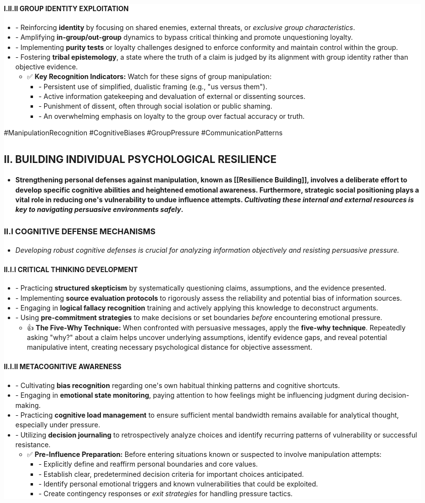 #### Ⅰ.Ⅱ.Ⅱ GROUP IDENTITY EXPLOITATION

*   \- Reinforcing **identity** by focusing on shared enemies, external threats, or *exclusive group characteristics*.
*   \- Amplifying **in-group/out-group** dynamics to bypass critical thinking and promote unquestioning loyalty.
*   \- Implementing **purity tests** or loyalty challenges designed to enforce conformity and maintain control within the group.
*   \- Fostering **tribal epistemology**, a state where the truth of a claim is judged by its alignment with group identity rather than objective evidence.
	*   ✅ **Key Recognition Indicators:** Watch for these signs of group manipulation:
		*   \- Persistent use of simplified, dualistic framing (e.g., "us versus them").
		*   \- Active information gatekeeping and devaluation of external or dissenting sources.
		*   \- Punishment of dissent, often through social isolation or public shaming.
		*   \- An overwhelming emphasis on loyalty to the group over factual accuracy or truth.

#ManipulationRecognition #CognitiveBiases #GroupPressure #CommunicationPatterns

## Ⅱ. BUILDING INDIVIDUAL PSYCHOLOGICAL RESILIENCE

*   **Strengthening personal defenses against manipulation, known as [[Resilience Building]], involves a deliberate effort to develop specific cognitive abilities and heightened emotional awareness. Furthermore, strategic social positioning plays a vital role in reducing one's vulnerability to undue influence attempts. *Cultivating these internal and external resources is key to navigating persuasive environments safely*.**

### Ⅱ.Ⅰ COGNITIVE DEFENSE MECHANISMS

*   *Developing robust cognitive defenses is crucial for analyzing information objectively and resisting persuasive pressure.*

#### Ⅱ.Ⅰ.Ⅰ CRITICAL THINKING DEVELOPMENT

*   \- Practicing **structured skepticism** by systematically questioning claims, assumptions, and the evidence presented.
*   \- Implementing **source evaluation protocols** to rigorously assess the reliability and potential bias of information sources.
*   \- Engaging in **logical fallacy recognition** training and actively applying this knowledge to deconstruct arguments.
*   \- Using **pre-commitment strategies** to make decisions or set boundaries *before* encountering emotional pressure.
	*   👍 **The Five-Why Technique:** When confronted with persuasive messages, apply the **five-why technique**. Repeatedly asking "why?" about a claim helps uncover underlying assumptions, identify evidence gaps, and reveal potential manipulative intent, creating necessary psychological distance for objective assessment.

#### Ⅱ.Ⅰ.Ⅱ METACOGNITIVE AWARENESS

*   \- Cultivating **bias recognition** regarding one's own habitual thinking patterns and cognitive shortcuts.
*   \- Engaging in **emotional state monitoring**, paying attention to how feelings might be influencing judgment during decision-making.
*   \- Practicing **cognitive load management** to ensure sufficient mental bandwidth remains available for analytical thought, especially under pressure.
*   \- Utilizing **decision journaling** to retrospectively analyze choices and identify recurring patterns of vulnerability or successful resistance.
	*   ✅ **Pre-Influence Preparation:** Before entering situations known or suspected to involve manipulation attempts:
		*   \- Explicitly define and reaffirm personal boundaries and core values.
		*   \- Establish clear, predetermined decision criteria for important choices anticipated.
		*   \- Identify personal emotional triggers and known vulnerabilities that could be exploited.
		*   \- Create contingency responses or *exit strategies* for handling pressure tactics.
